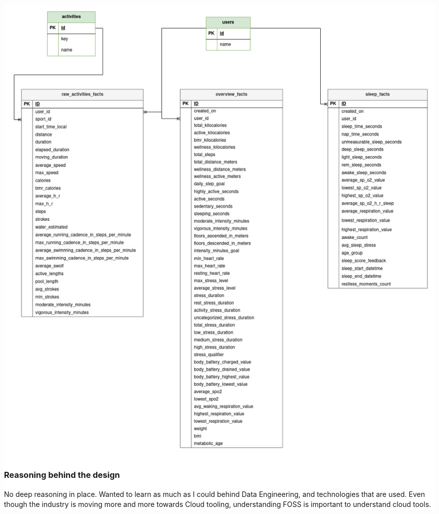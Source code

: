 ![Star DWH schema](./img/healthtracker-dwh-model-star.jpg)

### Reasoning behind the design

No deep reasoning in place. Wanted to learn as much as I could behind Data Engineering, and technologies that are used. Even though the industry is moving more and more towards Cloud tooling, understanding FOSS is important to understand cloud tools.
